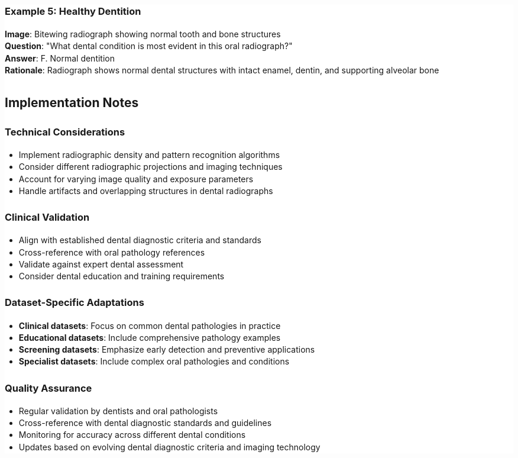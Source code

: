 ### Example 5: Healthy Dentition
**Image**: Bitewing radiograph showing normal tooth and bone structures  
**Question**: "What dental condition is most evident in this oral radiograph?"  
**Answer**: F. Normal dentition  
**Rationale**: Radiograph shows normal dental structures with intact enamel, dentin, and supporting alveolar bone

## Implementation Notes

### Technical Considerations
- Implement radiographic density and pattern recognition algorithms
- Consider different radiographic projections and imaging techniques
- Account for varying image quality and exposure parameters
- Handle artifacts and overlapping structures in dental radiographs

### Clinical Validation
- Align with established dental diagnostic criteria and standards
- Cross-reference with oral pathology references
- Validate against expert dental assessment
- Consider dental education and training requirements

### Dataset-Specific Adaptations
- **Clinical datasets**: Focus on common dental pathologies in practice
- **Educational datasets**: Include comprehensive pathology examples
- **Screening datasets**: Emphasize early detection and preventive applications
- **Specialist datasets**: Include complex oral pathologies and conditions

### Quality Assurance
- Regular validation by dentists and oral pathologists
- Cross-reference with dental diagnostic standards and guidelines
- Monitoring for accuracy across different dental conditions
- Updates based on evolving dental diagnostic criteria and imaging technology
